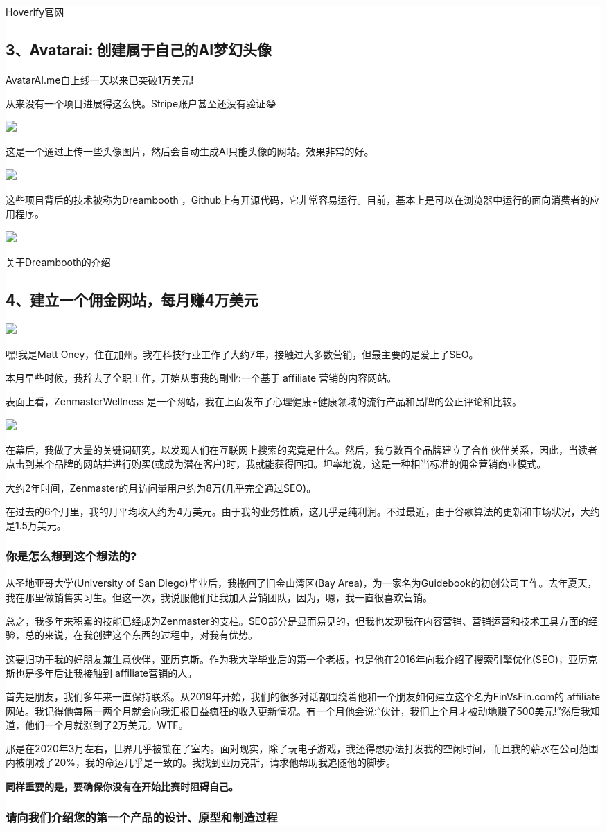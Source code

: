 [Hoverify官网](https://www.tryhoverify.com/)

## 3、Avatarai: 创建属于自己的AI梦幻头像

AvatarAI.me自上线一天以来已突破1万美元! 

从来没有一个项目进展得这么快。Stripe账户甚至还没有验证😂

![](https://tva1.sinaimg.cn/large/008vxvgGly1h7r4dmxyp5j30u00uhwi2.jpg)

这是一个通过上传一些头像图片，然后会自动生成AI只能头像的网站。效果非常的好。

![](https://tva1.sinaimg.cn/large/008vxvgGly1h7r4dmsw3pj30rs0dpadq.jpg)

这些项目背后的技术被称为Dreambooth ，Github上有开源代码，它非常容易运行。目前，基本上是可以在浏览器中运行的面向消费者的应用程序。

![](https://tva1.sinaimg.cn/large/008vxvgGly1h7r4dmncbij30xc0irdio.jpg)

[关于Dreambooth的介绍](https://twitter.com/AnthonyCastrio/status/1586615948135407616)

## 4、建立一个佣金网站，每月赚4万美元

![](https://tva1.sinaimg.cn/large/008vxvgGly1h7r4dmi04cj30b30b374t.jpg)

嘿!我是Matt Oney，住在加州。我在科技行业工作了大约7年，接触过大多数营销，但最主要的是爱上了SEO。

本月早些时候，我辞去了全职工作，开始从事我的副业:一个基于 affiliate 营销的内容网站。

表面上看，ZenmasterWellness 是一个网站，我在上面发布了心理健康+健康领域的流行产品和品牌的公正评论和比较。

![](https://tva1.sinaimg.cn/large/008vxvgGly1h7r4dmeajdj31p20u0djz.jpg)

在幕后，我做了大量的关键词研究，以发现人们在互联网上搜索的究竟是什么。然后，我与数百个品牌建立了合作伙伴关系，因此，当读者点击到某个品牌的网站并进行购买(或成为潜在客户)时，我就能获得回扣。坦率地说，这是一种相当标准的佣金营销商业模式。

大约2年时间，Zenmaster的月访问量用户约为8万(几乎完全通过SEO)。

在过去的6个月里，我的月平均收入约为4万美元。由于我的业务性质，这几乎是纯利润。不过最近，由于谷歌算法的更新和市场状况，大约是1.5万美元。

### 你是怎么想到这个想法的?

从圣地亚哥大学(University of San Diego)毕业后，我搬回了旧金山湾区(Bay Area)，为一家名为Guidebook的初创公司工作。去年夏天，我在那里做销售实习生。但这一次，我说服他们让我加入营销团队，因为，嗯，我一直很喜欢营销。

总之，我多年来积累的技能已经成为Zenmaster的支柱。SEO部分是显而易见的，但我也发现我在内容营销、营销运营和技术工具方面的经验，总的来说，在我创建这个东西的过程中，对我有优势。

这要归功于我的好朋友兼生意伙伴，亚历克斯。作为我大学毕业后的第一个老板，也是他在2016年向我介绍了搜索引擎优化(SEO)，亚历克斯也是多年后让我接触到 affiliate营销的人。

首先是朋友，我们多年来一直保持联系。从2019年开始，我们的很多对话都围绕着他和一个朋友如何建立这个名为FinVsFin.com的 affiliate 网站。我记得他每隔一两个月就会向我汇报日益疯狂的收入更新情况。有一个月他会说:“伙计，我们上个月才被动地赚了500美元!”然后我知道，他们一个月就涨到了2万美元。WTF。

那是在2020年3月左右，世界几乎被锁在了室内。面对现实，除了玩电子游戏，我还得想办法打发我的空闲时间，而且我的薪水在公司范围内被削减了20%，我的命运几乎是一致的。我找到亚历克斯，请求他帮助我追随他的脚步。

**同样重要的是，要确保你没有在开始比赛时阻碍自己。**

### 请向我们介绍您的第一个产品的设计、原型和制造过程
